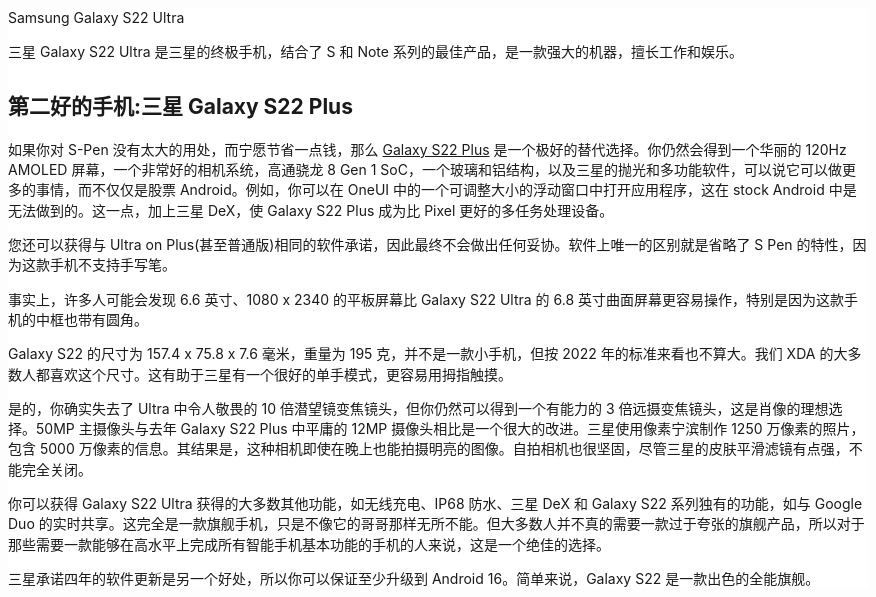 Samsung Galaxy S22 Ultra

三星 Galaxy S22 Ultra 是三星的终极手机，结合了 S 和 Note 系列的最佳产品，是一款强大的机器，擅长工作和娱乐。

## 第二好的手机:三星 Galaxy S22 Plus

如果你对 S-Pen 没有太大的用处，而宁愿节省一点钱，那么 [Galaxy S22 Plus](https://www.xda-developers.com/samsung-galaxy-s22-plus-review/) 是一个极好的替代选择。你仍然会得到一个华丽的 120Hz AMOLED 屏幕，一个非常好的相机系统，高通骁龙 8 Gen 1 SoC，一个玻璃和铝结构，以及三星的抛光和多功能软件，可以说它可以做更多的事情，而不仅仅是股票 Android。例如，你可以在 OneUI 中的一个可调整大小的浮动窗口中打开应用程序，这在 stock Android 中是无法做到的。这一点，加上三星 DeX，使 Galaxy S22 Plus 成为比 Pixel 更好的多任务处理设备。

您还可以获得与 Ultra on Plus(甚至普通版)相同的软件承诺，因此最终不会做出任何妥协。软件上唯一的区别就是省略了 S Pen 的特性，因为这款手机不支持手写笔。

事实上，许多人可能会发现 6.6 英寸、1080 x 2340 的平板屏幕比 Galaxy S22 Ultra 的 6.8 英寸曲面屏幕更容易操作，特别是因为这款手机的中框也带有圆角。

Galaxy S22 的尺寸为 157.4 x 75.8 x 7.6 毫米，重量为 195 克，并不是一款小手机，但按 2022 年的标准来看也不算大。我们 XDA 的大多数人都喜欢这个尺寸。这有助于三星有一个很好的单手模式，更容易用拇指触摸。

是的，你确实失去了 Ultra 中令人敬畏的 10 倍潜望镜变焦镜头，但你仍然可以得到一个有能力的 3 倍远摄变焦镜头，这是肖像的理想选择。50MP 主摄像头与去年 Galaxy S22 Plus 中平庸的 12MP 摄像头相比是一个很大的改进。三星使用像素宁滨制作 1250 万像素的照片，包含 5000 万像素的信息。其结果是，这种相机即使在晚上也能拍摄明亮的图像。自拍相机也很坚固，尽管三星的皮肤平滑滤镜有点强，不能完全关闭。

你可以获得 Galaxy S22 Ultra 获得的大多数其他功能，如无线充电、IP68 防水、三星 DeX 和 Galaxy S22 系列独有的功能，如与 Google Duo 的实时共享。这完全是一款旗舰手机，只是不像它的哥哥那样无所不能。但大多数人并不真的需要一款过于夸张的旗舰产品，所以对于那些需要一款能够在高水平上完成所有智能手机基本功能的手机的人来说，这是一个绝佳的选择。

三星承诺四年的软件更新是另一个好处，所以你可以保证至少升级到 Android 16。简单来说，Galaxy S22 是一款出色的全能旗舰。
